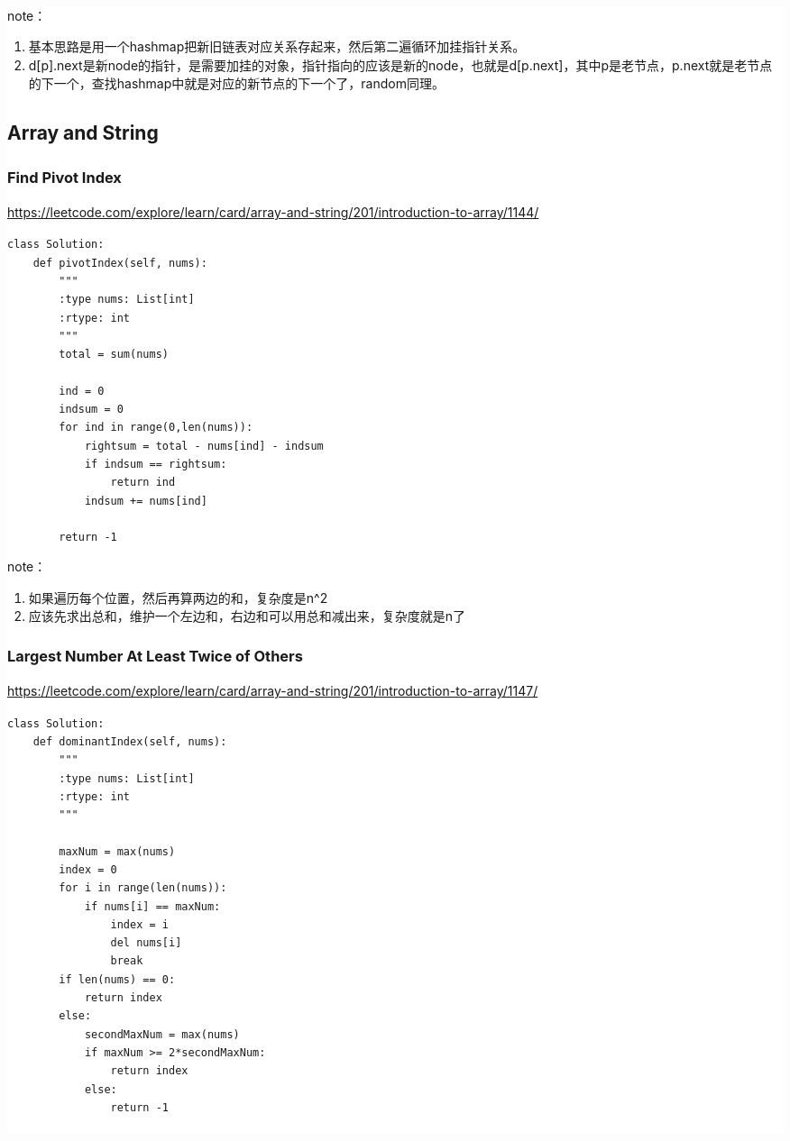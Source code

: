 note：
1. 基本思路是用一个hashmap把新旧链表对应关系存起来，然后第二遍循环加挂指针关系。
2. d[p].next是新node的指针，是需要加挂的对象，指针指向的应该是新的node，也就是d[p.next]，其中p是老节点，p.next就是老节点的下一个，查找hashmap中就是对应的新节点的下一个了，random同理。


## Array and String

###  Find Pivot Index

https://leetcode.com/explore/learn/card/array-and-string/201/introduction-to-array/1144/


```
class Solution:
    def pivotIndex(self, nums):
        """
        :type nums: List[int]
        :rtype: int
        """
        total = sum(nums)
        
        ind = 0
        indsum = 0
        for ind in range(0,len(nums)):
            rightsum = total - nums[ind] - indsum
            if indsum == rightsum:
                return ind
            indsum += nums[ind]
        
        return -1
```
note：
1. 如果遍历每个位置，然后再算两边的和，复杂度是n^2
2. 应该先求出总和，维护一个左边和，右边和可以用总和减出来，复杂度就是n了


### Largest Number At Least Twice of Others

https://leetcode.com/explore/learn/card/array-and-string/201/introduction-to-array/1147/

```
class Solution:
    def dominantIndex(self, nums):
        """
        :type nums: List[int]
        :rtype: int
        """
        
        maxNum = max(nums)
        index = 0
        for i in range(len(nums)):
            if nums[i] == maxNum:
                index = i
                del nums[i]
                break
        if len(nums) == 0:
            return index
        else:
            secondMaxNum = max(nums)
            if maxNum >= 2*secondMaxNum:
                return index
            else:
                return -1
        
```
